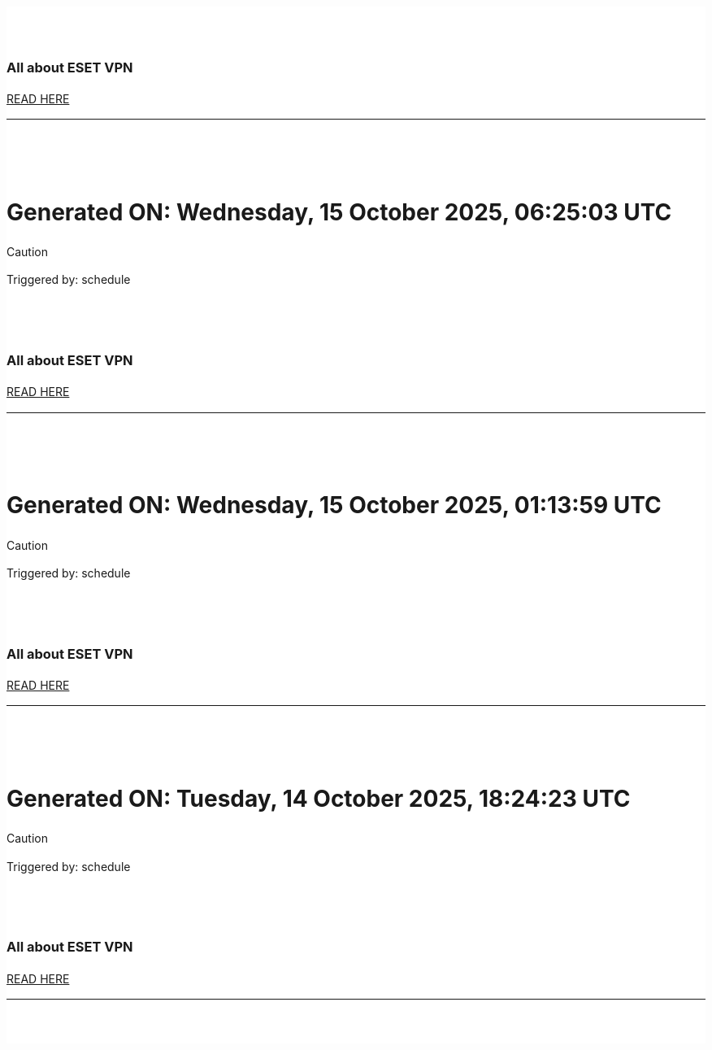 <br><br>

### All about ESET VPN

[READ HERE](https://t.me/F_NiREvil/2113)

---

<br><br>

# Generated ON: Wednesday, 15 October 2025, 06:25:03 UTC

> [!CAUTION]
> Triggered by: schedule

<br><br>

### All about ESET VPN

[READ HERE](https://t.me/F_NiREvil/2113)

---

<br><br>

# Generated ON: Wednesday, 15 October 2025, 01:13:59 UTC

> [!CAUTION]
> Triggered by: schedule

<br><br>

### All about ESET VPN

[READ HERE](https://t.me/F_NiREvil/2113)

---

<br><br>

# Generated ON: Tuesday, 14 October 2025, 18:24:23 UTC

> [!CAUTION]
> Triggered by: schedule

<br><br>

### All about ESET VPN

[READ HERE](https://t.me/F_NiREvil/2113)

---

<br><br>
